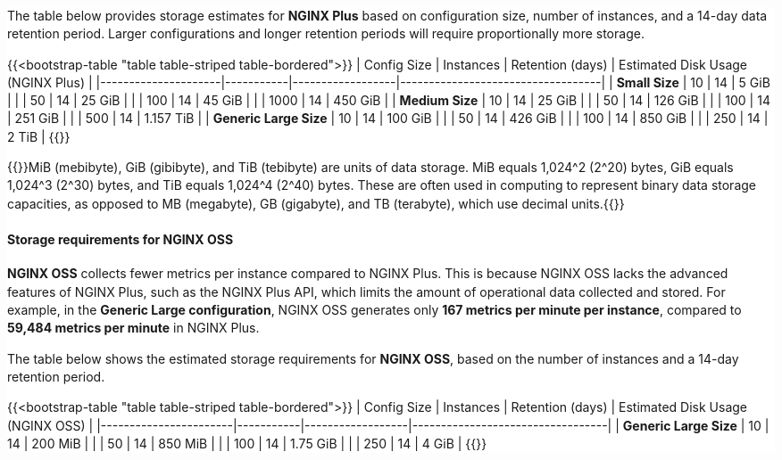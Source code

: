 The table below provides storage estimates for **NGINX Plus** based on configuration size, number of instances, and a 14-day data retention period. Larger configurations and longer retention periods will require proportionally more storage.

{{<bootstrap-table "table table-striped table-bordered">}}
| Config Size         | Instances | Retention (days) | Estimated Disk Usage (NGINX Plus) |
|---------------------|-----------|------------------|-----------------------------------|
| **Small Size**       | 10        | 14               | 5 GiB                             |
|                     | 50        | 14               | 25 GiB                            |
|                     | 100       | 14               | 45 GiB                            |
|                     | 1000      | 14               | 450 GiB                           |
| **Medium Size**      | 10        | 14               | 25 GiB                            |
|                     | 50        | 14               | 126 GiB                           |
|                     | 100       | 14               | 251 GiB                           |
|                     | 500       | 14               | 1.157 TiB                         |
| **Generic Large Size** | 10        | 14               | 100 GiB                           |
|                     | 50        | 14               | 426 GiB                           |
|                     | 100       | 14               | 850 GiB                           |
|                     | 250       | 14               | 2 TiB                             |
{{</bootstrap-table>}}

{{<note>}}MiB (mebibyte), GiB (gibibyte), and TiB (tebibyte) are units of data storage. MiB equals 1,024^2 (2^20) bytes, GiB equals 1,024^3 (2^30) bytes, and TiB equals 1,024^4 (2^40) bytes. These are often used in computing to represent binary data storage capacities, as opposed to MB (megabyte), GB (gigabyte), and TB (terabyte), which use decimal units.{{</note>}}

#### Storage requirements for NGINX OSS

**NGINX OSS** collects fewer metrics per instance compared to NGINX Plus. This is because NGINX OSS lacks the advanced features of NGINX Plus, such as the NGINX Plus API, which limits the amount of operational data collected and stored. For example, in the **Generic Large configuration**, NGINX OSS generates only **167 metrics per minute per instance**, compared to **59,484 metrics per minute** in NGINX Plus.

The table below shows the estimated storage requirements for **NGINX OSS**, based on the number of instances and a 14-day retention period.

{{<bootstrap-table "table table-striped table-bordered">}}
| Config Size           | Instances | Retention (days) | Estimated Disk Usage (NGINX OSS) |
|-----------------------|-----------|------------------|----------------------------------|
| **Generic Large Size** | 10        | 14               | 200 MiB                          |
|                       | 50        | 14               | 850 MiB                          |
|                       | 100       | 14               | 1.75 GiB                         |
|                       | 250       | 14               | 4 GiB                            |
{{</bootstrap-table>}}
